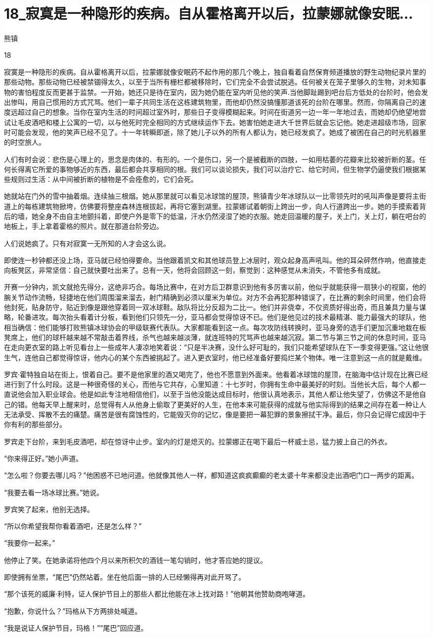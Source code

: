 # 18_寂寞是一种隐形的疾病。自从霍格离开以后，拉蒙娜就像安眠...

熊镇

18

寂寞是一种隐形的疾病。自从霍格离开以后，拉蒙娜就像安眠药不起作用的那几个晚上，独自看着自然保育频道播放的野生动物纪录片里的那些动物。那些动物已经被禁锢得太久，以至于当所有栅栏都被移除时，它们完全不会尝试脱逃。任何被关在笼子里够久的生物，对未知事物的害怕程度反而更甚于监禁。一开始，她还只是待在室内，因为她仍能在室内听见他的笑声.当他脚趾踢到吧台后方低处的台阶时，他会发出惨叫，用自己惯用的方式咒骂。他们一辈子共同生活在这栋建筑物里，而他却仍然没搞懂那道该死的台阶在哪里。然而，你隔离自己的速度远超过自己的想象。当你在室内生活的时间超过室外时，那些日子变得模糊起来。时间在街道另一边一年一年地过去，而她却仍绝望地尝试让毛皮酒吧和楼上公寓的一切，以与他死时完全相同的方式继续运作下去。她害怕她走进大千世界后就会忘记他。她走进超级市场，回家时可能会发现，他的笑声已经不见了。十一年转瞬即逝，除了她儿子以外的所有人都认为，她已经发疯了。她成了被困在自己的时光机器里的时空旅人。

人们有时会说：悲伤是心理上的，思念是肉体的、有形的。一个是伤口，另一个是被截断的四肢，一如用枯萎的花瓣来比较被折断的茎。任何长得离它所爱的事物够近的东西，最后都会共享相同的根。我们可以谈论损失，我们可以治疗它、给它时间，但生物学仍逼使我们根据某些规则过生活：从中间被折断的植物是不会痊愈的，它们会死。

她就站在门外的雪中抽着烟。连续抽三根烟。她从那里就可以看见冰球馆的屋顶，熊镇青少年冰球队以一比零领先时的吼叫声像是要将主街道上的每栋建筑物掀垮，仿佛要将整座森林连根拔起，再将它塞到湖里。拉蒙娜试着朝街上跨出一步，向人行道跨出一步。她的手摸索着背后的墙，她全身不由自主地颤抖着，即使户外是零下的低温，汗水仍然浸湿了她的衣服。她走回温暖的屋子，关上门，关上灯，躺在吧台的地板上，手上拿着霍格的照片。就在那道台阶旁边。

人们说她疯了。只有对寂寞一无所知的人才会这么说。

即使连一秒钟都还没上场，亚马就已经怕得要命。当他跟着凯文和其他球员登上冰层时，观众起身高声吼叫。他的耳朵砰然作响，他直接走向板凳区，非常坚信：自己就快要吐出来了。总有一天，他将会回顾这一刻，察觉到：这种感觉从未消失，不管他多有成就。

开赛一分钟内，凯文就抢先得分，这绝非巧合。每场比赛中，在对方后卫群意识到他有多厉害以前，他似乎就能获得一扇狭小的视窗，他的腕关节动作流畅，轻捷地在他们周围溜来溜去，射门精确到必须以厘米为单位。对方不会再犯那种错误了，在比赛的剩余时间里，他们会将他封死，贴身防守，贴近到像是跟他穿着同一双冰球鞋。敌队将比分反超为二比一。他们并非侥幸，不仅资质好得出奇，而且兼具力量与谋略，轮番进攻。每次抬头看着计分板，看到他们只领先一分，亚马都会觉得惊讶不已。他们是他见过的技术最精湛、能力最强大的球队，他相当确信：他们能够打败熊镇冰球协会的甲级联赛代表队。大家都能看到这一点。每次攻防线转换时，亚马身旁的选手们更加沉重地栽在板凳席上，他们的球杆越来越不常敲击着界线，杀气也越来越淡薄，就连班特的咒骂声也越来越沉寂。第二节与第三节之间的休息时间，亚马在走向更衣室的路上听见看台上一些成年人凄凉地笑着说：“只是半决赛，没什么好可耻的，我们只能希望球队在下一季变得更强。”这让他很生气，连他自己都觉得惊讶，他内心的某个东西被挑起了。进入更衣室时，他已经准备好要捣烂某个物体。唯一注意到这一点的就是戴维。

罗宾·霍特独自站在街上，恨着自己。要不是他家里的酒又喝完了，他也不愿意到外面来。他看着冰球馆的屋顶，在脑海中估计现在比赛已经进行到了什么时段。这是一种很奇怪的关心，而他与它共存，心里知道：十七岁时，你拥有生命中最美好的时刻。当他长大后，每个人都一直说他会加入职业球会。他是如此专注地相信他们，以至于当他没能达成目标时，他很认真地表示，其他人都让他失望了，仿佛这不是他自己的错。他每天早上醒来时，总觉得有人从他身上偷取了更美好的人生，在他本来可能获得的成就与他实际得到的结果之间存在着一种让人无法承受、挥散不去的痛楚。痛苦是很有腐蚀性的，它能毁灭你的记忆，像是要把一幕犯罪的景象擦拭干净。最后，你只会记得它成因中于你有利的那些部分。

罗宾走下台阶，来到毛皮酒吧，却在惊讶中止步。室内的灯是熄灭的。拉蒙娜正在喝下最后一杯威士忌，猛力披上自己的外衣。

“你来得正好。”她小声道。

“怎么啦？你要去哪儿吗？”他困惑不已地问道。他就像其他人一样，都知道这疯疯癫癫的老太婆十年来都没走出酒吧门口一两步的距离。

“我要去看一场冰球比赛。”她说。

罗宾笑了起来，他别无选择。

“所以你希望我帮你看着酒吧，还是怎么样？”

“我要你一起来。”

他停止了笑。在她承诺将他四个月以来所积欠的酒钱一笔勾销时，他才答应她的提议。

即使拥有坐票，“尾巴”仍然站着。坐在他后面一排的人已经懒得再对此开骂了。

“那个该死的威廉·利特，证人保护节目上的那些人都比他能在冰上找对路！”他朝其他赞助商咆哮道。

“抱歉，你说什么？”玛格从下方两排处喊道。

“我是说证人保护节目，玛格！”“尾巴”回应道。
